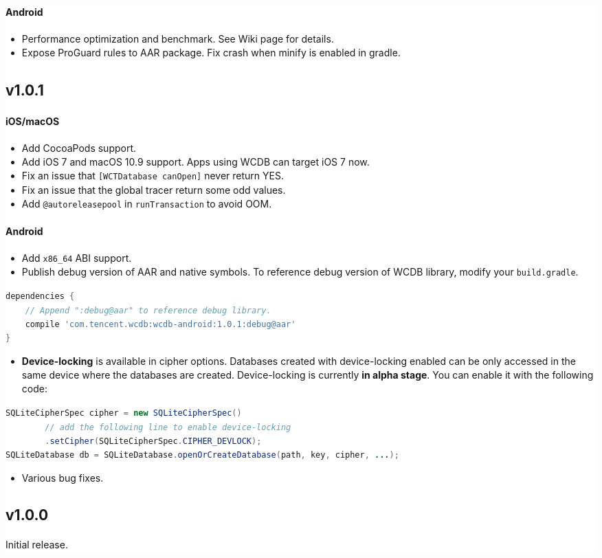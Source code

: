 #### Android

* Performance optimization and benchmark. See Wiki page for details.
* Expose ProGuard rules to AAR package. Fix crash when minify is enabled in gradle.

## v1.0.1

#### iOS/macOS

* Add CocoaPods support.
* Add iOS 7 and macOS 10.9 support. Apps using WCDB can target iOS 7 now.
* Fix an issue that `[WCTDatabase canOpen]` never return YES.
* Fix an issue that the global tracer return some odd values.
* Add `@autoreleasepool` in `runTransaction` to avoid OOM.

#### Android

* Add `x86_64` ABI support.
* Publish debug version of AAR and native symbols. To reference debug version of WCDB library, modify your `build.gradle`.

```gradle
dependencies {
    // Append ":debug@aar" to reference debug library.
    compile 'com.tencent.wcdb:wcdb-android:1.0.1:debug@aar'
}
```

* **Device-locking** is available in cipher options. Databases created with device-locking enabled can be only accessed in
  the same device where the databases are created. Device-locking is currently **in alpha stage**. You can enable it with
  the following code:

```java
SQLiteCipherSpec cipher = new SQLiteCipherSpec()
        // add the following line to enable device-locking
        .setCipher(SQLiteCipherSpec.CIPHER_DEVLOCK);
SQLiteDatabase db = SQLiteDatabase.openOrCreateDatabase(path, key, cipher, ...);
```

* Various bug fixes.

## v1.0.0

Initial release.
